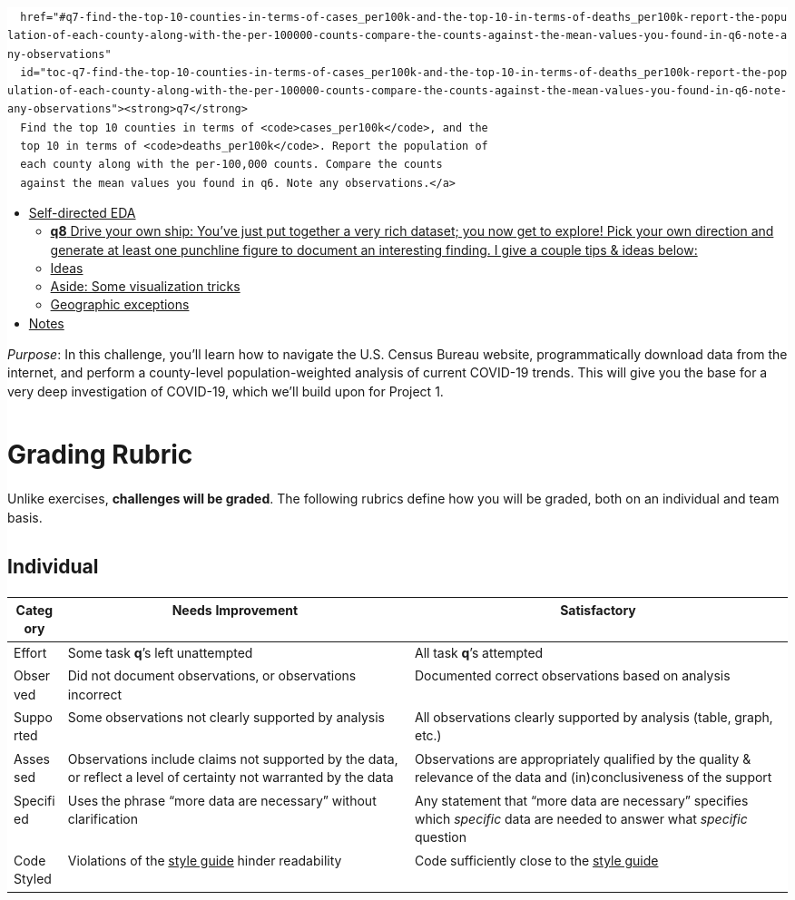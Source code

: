       href="#q7-find-the-top-10-counties-in-terms-of-cases_per100k-and-the-top-10-in-terms-of-deaths_per100k-report-the-population-of-each-county-along-with-the-per-100000-counts-compare-the-counts-against-the-mean-values-you-found-in-q6-note-any-observations"
      id="toc-q7-find-the-top-10-counties-in-terms-of-cases_per100k-and-the-top-10-in-terms-of-deaths_per100k-report-the-population-of-each-county-along-with-the-per-100000-counts-compare-the-counts-against-the-mean-values-you-found-in-q6-note-any-observations"><strong>q7</strong>
      Find the top 10 counties in terms of <code>cases_per100k</code>, and the
      top 10 in terms of <code>deaths_per100k</code>. Report the population of
      each county along with the per-100,000 counts. Compare the counts
      against the mean values you found in q6. Note any observations.</a>
  - <a href="#self-directed-eda" id="toc-self-directed-eda">Self-directed
    EDA</a>
    - <a
      href="#q8-drive-your-own-ship-youve-just-put-together-a-very-rich-dataset-you-now-get-to-explore-pick-your-own-direction-and-generate-at-least-one-punchline-figure-to-document-an-interesting-finding-i-give-a-couple-tips--ideas-below"
      id="toc-q8-drive-your-own-ship-youve-just-put-together-a-very-rich-dataset-you-now-get-to-explore-pick-your-own-direction-and-generate-at-least-one-punchline-figure-to-document-an-interesting-finding-i-give-a-couple-tips--ideas-below"><strong>q8</strong>
      Drive your own ship: You’ve just put together a very rich dataset; you
      now get to explore! Pick your own direction and generate at least one
      punchline figure to document an interesting finding. I give a couple
      tips &amp; ideas below:</a>
    - <a href="#ideas" id="toc-ideas">Ideas</a>
    - <a href="#aside-some-visualization-tricks"
      id="toc-aside-some-visualization-tricks">Aside: Some visualization
      tricks</a>
    - <a href="#geographic-exceptions"
      id="toc-geographic-exceptions">Geographic exceptions</a>
- <a href="#notes" id="toc-notes">Notes</a>

*Purpose*: In this challenge, you’ll learn how to navigate the U.S.
Census Bureau website, programmatically download data from the internet,
and perform a county-level population-weighted analysis of current
COVID-19 trends. This will give you the base for a very deep
investigation of COVID-19, which we’ll build upon for Project 1.



# Grading Rubric



Unlike exercises, **challenges will be graded**. The following rubrics
define how you will be graded, both on an individual and team basis.

## Individual



| Category    | Needs Improvement                                                                                                | Satisfactory                                                                                                               |
|-------------|------------------------------------------------------------------------------------------------------------------|----------------------------------------------------------------------------------------------------------------------------|
| Effort      | Some task **q**’s left unattempted                                                                               | All task **q**’s attempted                                                                                                 |
| Observed    | Did not document observations, or observations incorrect                                                         | Documented correct observations based on analysis                                                                          |
| Supported   | Some observations not clearly supported by analysis                                                              | All observations clearly supported by analysis (table, graph, etc.)                                                        |
| Assessed    | Observations include claims not supported by the data, or reflect a level of certainty not warranted by the data | Observations are appropriately qualified by the quality & relevance of the data and (in)conclusiveness of the support      |
| Specified   | Uses the phrase “more data are necessary” without clarification                                                  | Any statement that “more data are necessary” specifies which *specific* data are needed to answer what *specific* question |
| Code Styled | Violations of the [style guide](https://style.tidyverse.org/) hinder readability                                 | Code sufficiently close to the [style guide](https://style.tidyverse.org/)                                                 |
